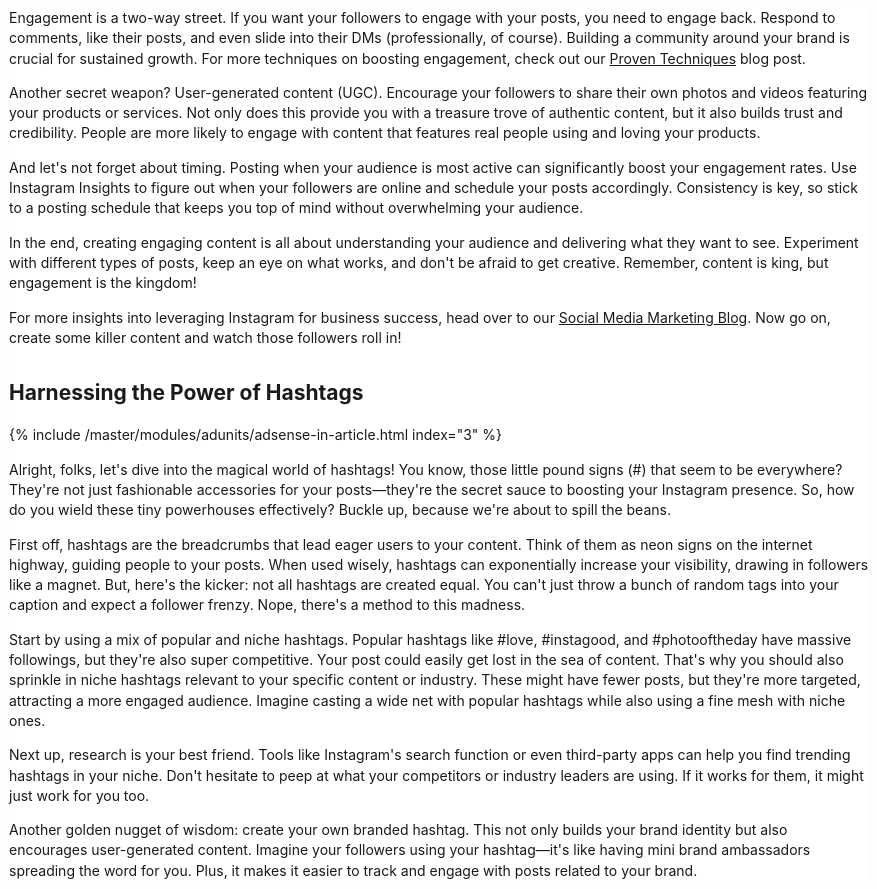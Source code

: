 Engagement is a two-way street. If you want your followers to engage with your posts, you need to engage back. Respond to comments, like their posts, and even slide into their DMs (professionally, of course). Building a community around your brand is crucial for sustained growth. For more techniques on boosting engagement, check out our [Proven Techniques](https://instagrowify.com/blog/boosting-instagram-engagement-proven-techniques) blog post.

Another secret weapon? User-generated content (UGC). Encourage your followers to share their own photos and videos featuring your products or services. Not only does this provide you with a treasure trove of authentic content, but it also builds trust and credibility. People are more likely to engage with content that features real people using and loving your products.

And let's not forget about timing. Posting when your audience is most active can significantly boost your engagement rates. Use Instagram Insights to figure out when your followers are online and schedule your posts accordingly. Consistency is key, so stick to a posting schedule that keeps you top of mind without overwhelming your audience.

In the end, creating engaging content is all about understanding your audience and delivering what they want to see. Experiment with different types of posts, keep an eye on what works, and don't be afraid to get creative. Remember, content is king, but engagement is the kingdom!

For more insights into leveraging Instagram for business success, head over to our [Social Media Marketing Blog](https://instagrowify.com/blog/social-media-marketing-leveraging-instagram-for-business-success). Now go on, create some killer content and watch those followers roll in!

## Harnessing the Power of Hashtags

{% include /master/modules/adunits/adsense-in-article.html index="3" %}

Alright, folks, let's dive into the magical world of hashtags! You know, those little pound signs (#) that seem to be everywhere? They're not just fashionable accessories for your posts—they're the secret sauce to boosting your Instagram presence. So, how do you wield these tiny powerhouses effectively? Buckle up, because we're about to spill the beans.

First off, hashtags are the breadcrumbs that lead eager users to your content. Think of them as neon signs on the internet highway, guiding people to your posts. When used wisely, hashtags can exponentially increase your visibility, drawing in followers like a magnet. But, here's the kicker: not all hashtags are created equal. You can't just throw a bunch of random tags into your caption and expect a follower frenzy. Nope, there's a method to this madness.

Start by using a mix of popular and niche hashtags. Popular hashtags like #love, #instagood, and #photooftheday have massive followings, but they're also super competitive. Your post could easily get lost in the sea of content. That's why you should also sprinkle in niche hashtags relevant to your specific content or industry. These might have fewer posts, but they're more targeted, attracting a more engaged audience. Imagine casting a wide net with popular hashtags while also using a fine mesh with niche ones.

Next up, research is your best friend. Tools like Instagram's search function or even third-party apps can help you find trending hashtags in your niche. Don't hesitate to peep at what your competitors or industry leaders are using. If it works for them, it might just work for you too.

Another golden nugget of wisdom: create your own branded hashtag. This not only builds your brand identity but also encourages user-generated content. Imagine your followers using your hashtag—it's like having mini brand ambassadors spreading the word for you. Plus, it makes it easier to track and engage with posts related to your brand.
